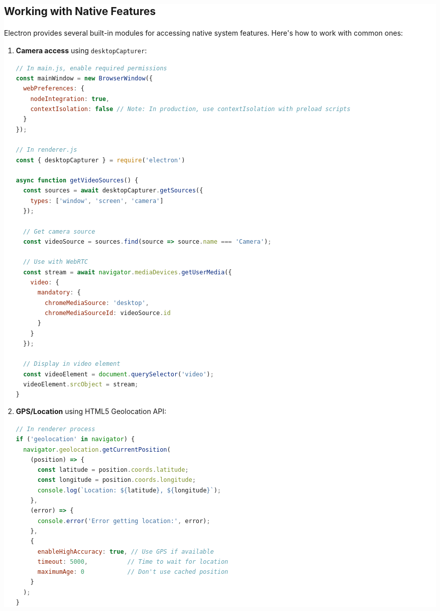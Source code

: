 
## Working with Native Features

Electron provides several built-in modules for accessing native system features. Here's how to work with common ones:

1. **Camera access** using `desktopCapturer`:
   ```javascript
   // In main.js, enable required permissions
   const mainWindow = new BrowserWindow({
     webPreferences: {
       nodeIntegration: true,
       contextIsolation: false // Note: In production, use contextIsolation with preload scripts
     }
   });

   // In renderer.js
   const { desktopCapturer } = require('electron')

   async function getVideoSources() {
     const sources = await desktopCapturer.getSources({ 
       types: ['window', 'screen', 'camera']
     });
     
     // Get camera source
     const videoSource = sources.find(source => source.name === 'Camera');
     
     // Use with WebRTC
     const stream = await navigator.mediaDevices.getUserMedia({
       video: {
         mandatory: {
           chromeMediaSource: 'desktop',
           chromeMediaSourceId: videoSource.id
         }
       }
     });
     
     // Display in video element
     const videoElement = document.querySelector('video');
     videoElement.srcObject = stream;
   }
   ```

2. **GPS/Location** using HTML5 Geolocation API:
   ```javascript
   // In renderer process
   if ('geolocation' in navigator) {
     navigator.geolocation.getCurrentPosition(
       (position) => {
         const latitude = position.coords.latitude;
         const longitude = position.coords.longitude;
         console.log(`Location: ${latitude}, ${longitude}`);
       },
       (error) => {
         console.error('Error getting location:', error);
       },
       {
         enableHighAccuracy: true, // Use GPS if available
         timeout: 5000,           // Time to wait for location
         maximumAge: 0            // Don't use cached position
       }
     );
   }
   ```
